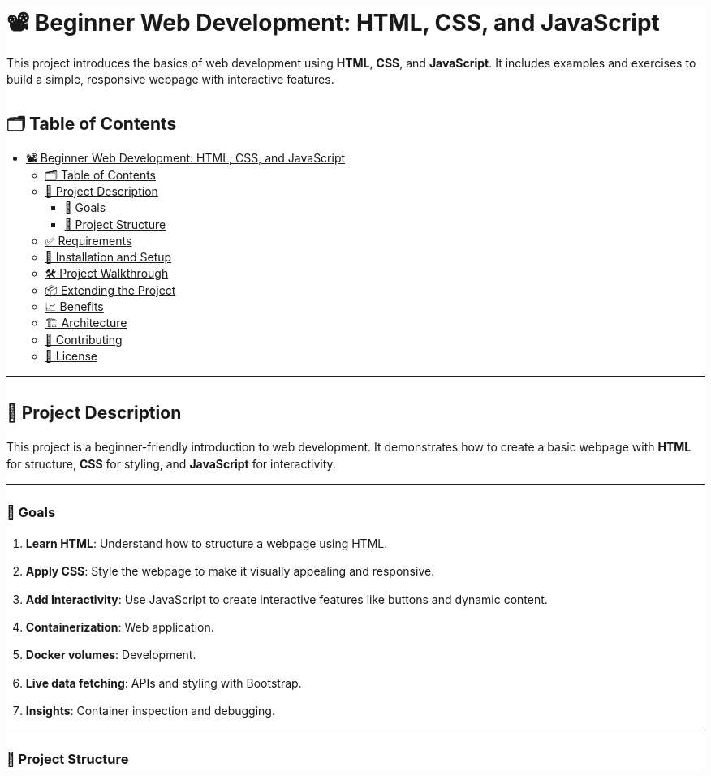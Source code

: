 # 📽️ Beginner Web Development: HTML, CSS, and JavaScript

This project introduces the basics of web development using **HTML**, **CSS**, and **JavaScript**. It includes examples and exercises to build a simple, responsive webpage with interactive features.

## 🗂️ Table of Contents

- [📽️ Beginner Web Development: HTML, CSS, and JavaScript](#️-beginner-web-development-html-css-and-javascript)
  - [🗂️ Table of Contents](#️-table-of-contents)
  - [📖 Project Description](#-project-description)
    - [🎯 Goals](#-goals)
    - [📂 Project Structure](#-project-structure)
  - [✅ Requirements](#-requirements)
  - [🔧 Installation and Setup](#-installation-and-setup)
  - [🛠️ Project Walkthrough](#️-project-walkthrough)
  - [📦 Extending the Project](#-extending-the-project)
  - [📈 Benefits](#-benefits)
  - [🏗️ Architecture](#️-architecture)
  - [🤝 Contributing](#-contributing)
  - [📜 License](#-license)

---

## 📖 Project Description

This project is a beginner-friendly introduction to web development. It demonstrates how to create a basic webpage with **HTML** for structure, **CSS** for styling, and **JavaScript** for interactivity.

---

### 🎯 Goals

1. **Learn HTML**: Understand how to structure a webpage using HTML.

2. **Apply CSS**: Style the webpage to make it visually appealing and responsive.

3. **Add Interactivity**: Use JavaScript to create interactive features like buttons and dynamic content.

4. **Containerization**: Web application.

5. **Docker volumes**: Development.

6. **Live data fetching**: APIs and styling with Bootstrap.

7. **Insights**: Container inspection and debugging.

---

### 📂 Project Structure
